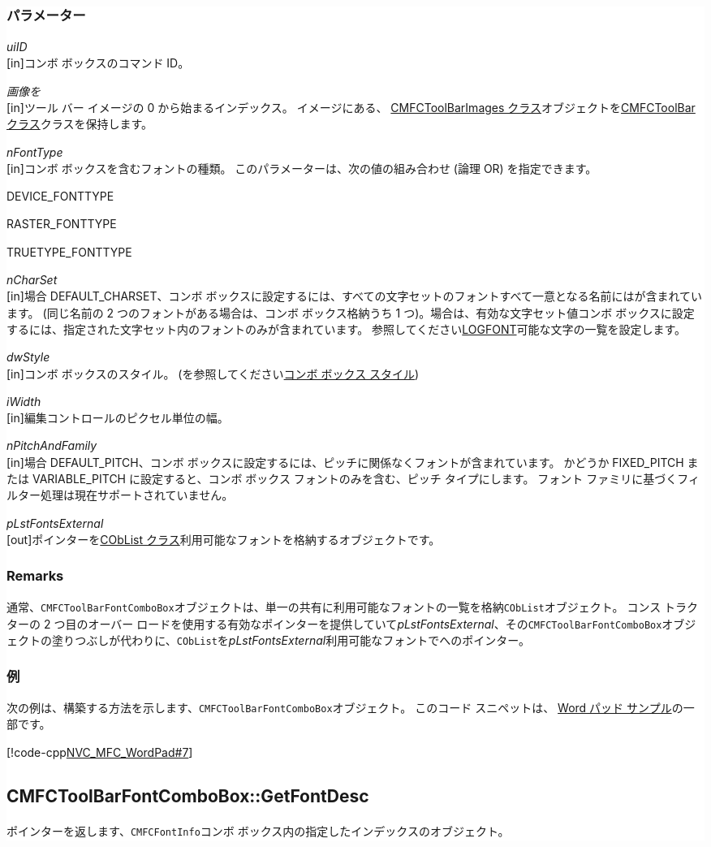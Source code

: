 ### <a name="parameters"></a>パラメーター

*uiID*<br/>
[in]コンボ ボックスのコマンド ID。

*画像を*<br/>
[in]ツール バー イメージの 0 から始まるインデックス。 イメージにある、 [CMFCToolBarImages クラス](../../mfc/reference/cmfctoolbarimages-class.md)オブジェクトを[CMFCToolBar クラス](../../mfc/reference/cmfctoolbar-class.md)クラスを保持します。

*nFontType*<br/>
[in]コンボ ボックスを含むフォントの種類。 このパラメーターは、次の値の組み合わせ (論理 OR) を指定できます。

DEVICE_FONTTYPE

RASTER_FONTTYPE

TRUETYPE_FONTTYPE

*nCharSet*<br/>
[in]場合 DEFAULT_CHARSET、コンボ ボックスに設定するには、すべての文字セットのフォントすべて一意となる名前にはが含まれています。 (同じ名前の 2 つのフォントがある場合は、コンボ ボックス格納うち 1 つ)。場合は、有効な文字セット値コンボ ボックスに設定するには、指定された文字セット内のフォントのみが含まれています。 参照してください[LOGFONT](/windows/desktop/api/wingdi/ns-wingdi-taglogfonta)可能な文字の一覧を設定します。

*dwStyle*<br/>
[in]コンボ ボックスのスタイル。 (を参照してください[コンボ ボックス スタイル](../../mfc/reference/styles-used-by-mfc.md#combo-box-styles))

*iWidth*<br/>
[in]編集コントロールのピクセル単位の幅。

*nPitchAndFamily*<br/>
[in]場合 DEFAULT_PITCH、コンボ ボックスに設定するには、ピッチに関係なくフォントが含まれています。 かどうか FIXED_PITCH または VARIABLE_PITCH に設定すると、コンボ ボックス フォントのみを含む、ピッチ タイプにします。 フォント ファミリに基づくフィルター処理は現在サポートされていません。

*pLstFontsExternal*<br/>
[out]ポインターを[CObList クラス](../../mfc/reference/coblist-class.md)利用可能なフォントを格納するオブジェクトです。

### <a name="remarks"></a>Remarks

通常、`CMFCToolBarFontComboBox`オブジェクトは、単一の共有に利用可能なフォントの一覧を格納`CObList`オブジェクト。 コンス トラクターの 2 つ目のオーバー ロードを使用する有効なポインターを提供していて*pLstFontsExternal*、その`CMFCToolBarFontComboBox`オブジェクトの塗りつぶしが代わりに、`CObList`を*pLstFontsExternal*利用可能なフォントでへのポインター。

### <a name="example"></a>例

次の例は、構築する方法を示します、`CMFCToolBarFontComboBox`オブジェクト。 このコード スニペットは、 [Word パッド サンプル](../../overview/visual-cpp-samples.md)の一部です。

[!code-cpp[NVC_MFC_WordPad#7](../../mfc/reference/codesnippet/cpp/cmfctoolbarfontcombobox-class_1.cpp)]

##  <a name="getfontdesc"></a>  CMFCToolBarFontComboBox::GetFontDesc

ポインターを返します、`CMFCFontInfo`コンボ ボックス内の指定したインデックスのオブジェクト。
